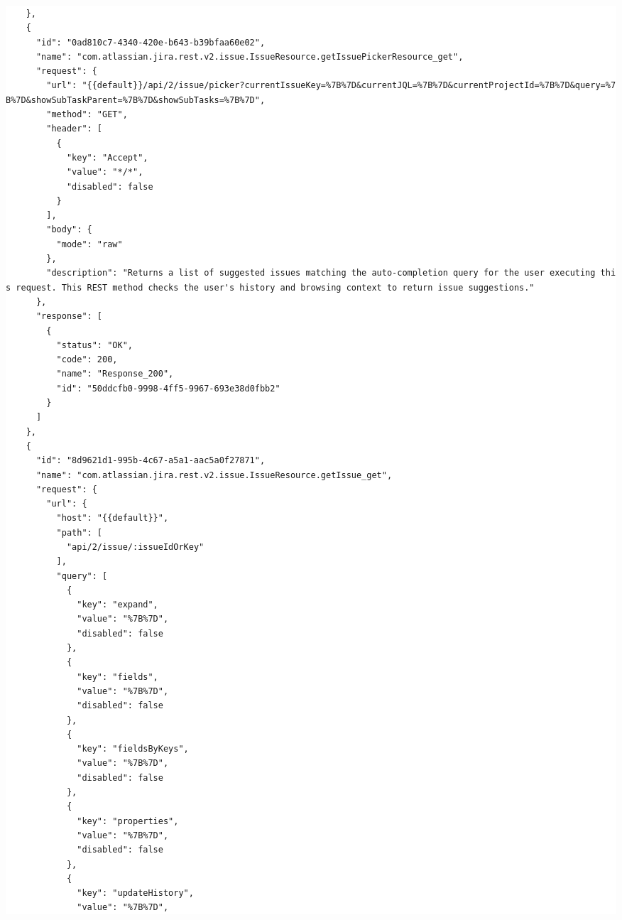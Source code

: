         },
        {
          "id": "0ad810c7-4340-420e-b643-b39bfaa60e02",
          "name": "com.atlassian.jira.rest.v2.issue.IssueResource.getIssuePickerResource_get",
          "request": {
            "url": "{{default}}/api/2/issue/picker?currentIssueKey=%7B%7D&currentJQL=%7B%7D&currentProjectId=%7B%7D&query=%7B%7D&showSubTaskParent=%7B%7D&showSubTasks=%7B%7D",
            "method": "GET",
            "header": [
              {
                "key": "Accept",
                "value": "*/*",
                "disabled": false
              }
            ],
            "body": {
              "mode": "raw"
            },
            "description": "Returns a list of suggested issues matching the auto-completion query for the user executing this request. This REST method checks the user's history and browsing context to return issue suggestions."
          },
          "response": [
            {
              "status": "OK",
              "code": 200,
              "name": "Response_200",
              "id": "50ddcfb0-9998-4ff5-9967-693e38d0fbb2"
            }
          ]
        },
        {
          "id": "8d9621d1-995b-4c67-a5a1-aac5a0f27871",
          "name": "com.atlassian.jira.rest.v2.issue.IssueResource.getIssue_get",
          "request": {
            "url": {
              "host": "{{default}}",
              "path": [
                "api/2/issue/:issueIdOrKey"
              ],
              "query": [
                {
                  "key": "expand",
                  "value": "%7B%7D",
                  "disabled": false
                },
                {
                  "key": "fields",
                  "value": "%7B%7D",
                  "disabled": false
                },
                {
                  "key": "fieldsByKeys",
                  "value": "%7B%7D",
                  "disabled": false
                },
                {
                  "key": "properties",
                  "value": "%7B%7D",
                  "disabled": false
                },
                {
                  "key": "updateHistory",
                  "value": "%7B%7D",